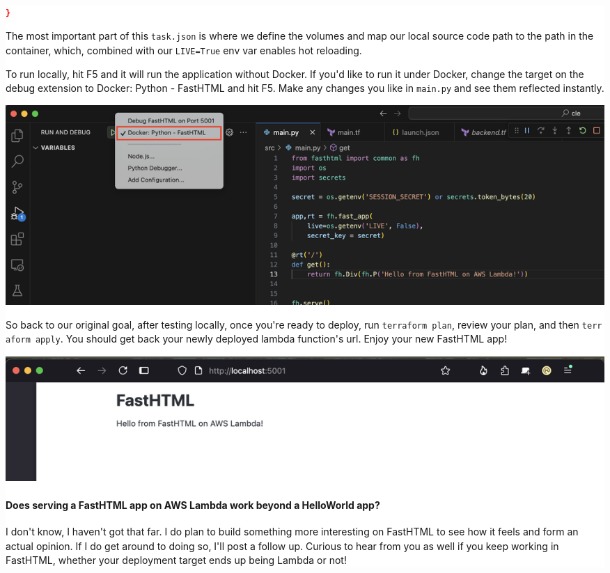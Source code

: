 ```json
}
```

The most important part of this `task.json` is where we define the volumes and map our local source 
code path to the path in the container, which, combined with our `LIVE=True` env var enables hot 
reloading. 

To run locally, hit F5 and it will run the application without Docker. If you'd like to run it under 
Docker, change the target on the debug extension to Docker: Python - FastHTML and hit F5. Make any changes
you like in `main.py` and see them reflected instantly.

![Image of Visual Studio Code IDE showing how to switch the debugging target in the debug extension](./fasthtmldocker.png)


So back to our original goal, after testing locally, once you're ready to deploy, run `terraform plan`, review your plan, and then `terraform apply`.
You should get back your newly deployed lambda function's url. Enjoy your new FastHTML app!

![Image of the FastHTML app running in Firefox browser](./fasthtmllambda.png)

#### Does serving a FastHTML app on AWS Lambda work beyond a HelloWorld app? 
I don't know, I haven't got that far. I do plan to build something more interesting on FastHTML to see
how it feels and form an actual opinion. If I do get around to doing so, I'll post a follow up. Curious
to hear from you as well if you keep working in FastHTML, whether your deployment target ends up being
Lambda or not!
